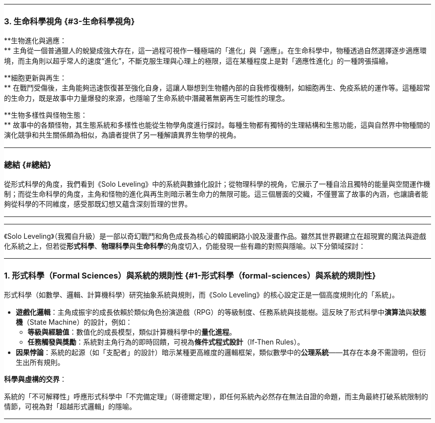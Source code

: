 
---


### **3. 生命科學視角** {#3-生命科學視角}

**生物進化與適應： \
** 主角從一個普通獵人的蛻變成強大存在，這一過程可視作一種極端的「進化」與「適應」。在生命科學中，物種透過自然選擇逐步適應環境，而主角則以超乎常人的速度“進化”，不斷克服生理與心理上的極限，這在某種程度上是對「適應性進化」的一種誇張描繪。

**細胞更新與再生： \
** 在戰鬥受傷後，主角能夠迅速恢復甚至強化自身，這讓人聯想到生物體內部的自我修復機制，如細胞再生、免疫系統的運作等。這種超常的生命力，既是故事中力量爆發的來源，也隱喻了生命系統中潛藏著無窮再生可能性的理念。

**生物多樣性與怪物生態： \
** 故事中的各類怪物，其生態系統和多樣性也能從生物學角度進行探討。每種生物都有獨特的生理結構和生態功能，這與自然界中物種間的演化競爭和共生關係頗為相似，為讀者提供了另一種解讀異界生物學的視角。


---


### **總結** {#總結}

從形式科學的角度，我們看到《Solo Leveling》中的系統與數據化設計；從物理科學的視角，它展示了一種自洽且獨特的能量與空間運作機制；而從生命科學的角度，主角和怪物的進化與再生則暗示著生命力的無限可能。這三個層面的交織，不僅豐富了故事的內涵，也讓讀者能夠從科學的不同維度，感受那既幻想又蘊含深刻哲理的世界。



---


---


 

《Solo Leveling》（我獨自升級）是一部以奇幻戰鬥和角色成長為核心的韓國網路小說及漫畫作品。雖然其世界觀建立在超現實的魔法與遊戲化系統之上，但若從**形式科學**、**物理科學**與**生命科學**的角度切入，仍能發現一些有趣的對照與隱喻。以下分領域探討：


---


### **1. 形式科學（Formal Sciences）與系統的規則性** {#1-形式科學（formal-sciences）與系統的規則性}

形式科學（如數學、邏輯、計算機科學）研究抽象系統與規則，而《Solo Leveling》的核心設定正是一個高度規則化的「系統」。



* **遊戲化邏輯**：主角成振宇的成長依賴於類似角色扮演遊戲（RPG）的等級制度、任務系統與技能樹。這反映了形式科學中**演算法**與**狀態機**（State Machine）的設計，例如：
    * **等級與經驗值**：數值化的成長模型，類似計算機科學中的**量化進程**。
    * **任務觸發與獎勵**：系統對主角行為的即時回饋，可視為**條件式程式設計**（If-Then Rules）。
* **因果悖論**：系統的起源（如「支配者」的設計）暗示某種更高維度的邏輯框架，類似數學中的**公理系統**——其存在本身不需證明，但衍生出所有規則。

**科學與虛構的交界**：

系統的「不可解釋性」呼應形式科學中「不完備定理」（哥德爾定理），即任何系統內必然存在無法自證的命題，而主角最終打破系統限制的情節，可視為對「超越形式邏輯」的隱喻。


---

